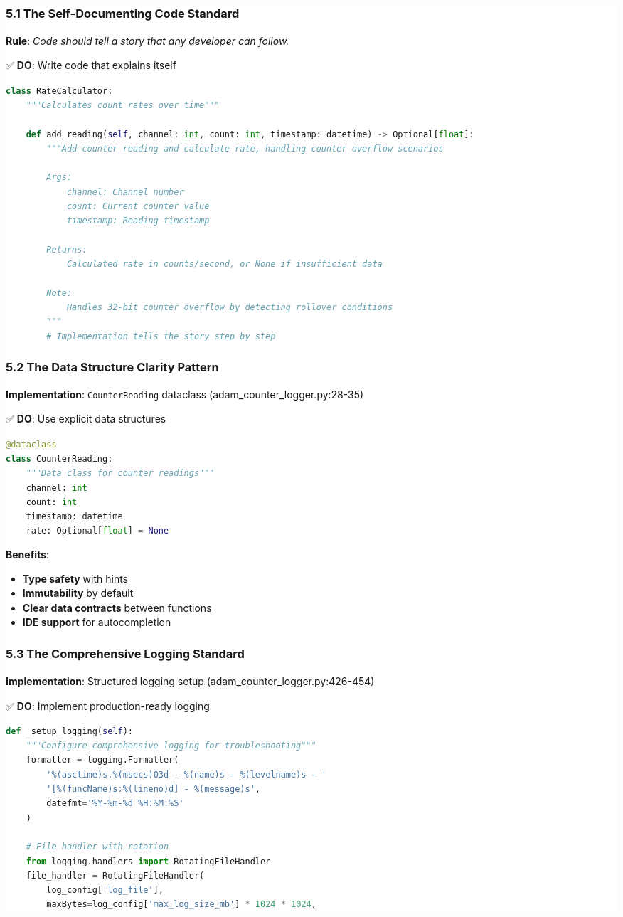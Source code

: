 ### 5.1 The Self-Documenting Code Standard

**Rule**: *Code should tell a story that any developer can follow.*

✅ **DO**: Write code that explains itself
```python
class RateCalculator:
    """Calculates count rates over time"""
    
    def add_reading(self, channel: int, count: int, timestamp: datetime) -> Optional[float]:
        """Add counter reading and calculate rate, handling counter overflow scenarios
        
        Args:
            channel: Channel number
            count: Current counter value
            timestamp: Reading timestamp 
            
        Returns:
            Calculated rate in counts/second, or None if insufficient data
            
        Note:
            Handles 32-bit counter overflow by detecting rollover conditions
        """
        # Implementation tells the story step by step
```

### 5.2 The Data Structure Clarity Pattern

**Implementation**: `CounterReading` dataclass (adam_counter_logger.py:28-35)

✅ **DO**: Use explicit data structures
```python
@dataclass
class CounterReading:
    """Data class for counter readings"""
    channel: int
    count: int  
    timestamp: datetime
    rate: Optional[float] = None
```

**Benefits**:
- **Type safety** with hints
- **Immutability** by default
- **Clear data contracts** between functions
- **IDE support** for autocompletion

### 5.3 The Comprehensive Logging Standard

**Implementation**: Structured logging setup (adam_counter_logger.py:426-454)

✅ **DO**: Implement production-ready logging
```python
def _setup_logging(self):
    """Configure comprehensive logging for troubleshooting"""
    formatter = logging.Formatter(
        '%(asctime)s.%(msecs)03d - %(name)s - %(levelname)s - '
        '[%(funcName)s:%(lineno)d] - %(message)s',
        datefmt='%Y-%m-%d %H:%M:%S'
    )
    
    # File handler with rotation
    from logging.handlers import RotatingFileHandler
    file_handler = RotatingFileHandler(
        log_config['log_file'],
        maxBytes=log_config['max_log_size_mb'] * 1024 * 1024,
```